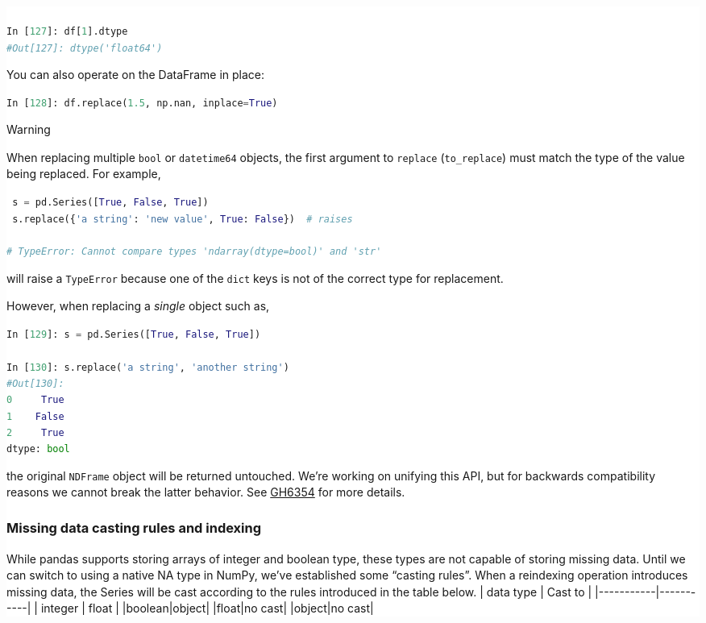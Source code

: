 ```py

In [127]: df[1].dtype
#Out[127]: dtype('float64')
```
You can also operate on the DataFrame in place:
```py
In [128]: df.replace(1.5, np.nan, inplace=True)
```
Warning

When replacing multiple  `bool`  or  `datetime64`  objects, the first argument to  `replace`  (`to_replace`) must match the type of the value being replaced. For example,
```py
 s = pd.Series([True, False, True])
 s.replace({'a string': 'new value', True: False})  # raises
 
# TypeError: Cannot compare types 'ndarray(dtype=bool)' and 'str'
```
will raise a  `TypeError`  because one of the  `dict`  keys is not of the correct type for replacement.

However, when replacing a  _single_  object such as,
```py
In [129]: s = pd.Series([True, False, True])

In [130]: s.replace('a string', 'another string')
#Out[130]: 
0     True
1    False
2     True
dtype: bool
```
the original  `NDFrame`  object will be returned untouched. We’re working on unifying this API, but for backwards compatibility reasons we cannot break the latter behavior. See  [GH6354](https://github.com/pandas-dev/pandas/issues/6354)  for more details.

### Missing data casting rules and indexing[](https://pandas.pydata.org/pandas-docs/stable/user_guide/missing_data.html#missing-data-casting-rules-and-indexing "Permalink to this headline")

While pandas supports storing arrays of integer and boolean type, these types are not capable of storing missing data. Until we can switch to using a native NA type in NumPy, we’ve established some “casting rules”. When a reindexing operation introduces missing data, the Series will be cast according to the rules introduced in the table below.
| data type | Cast to |
|-----------|-----------|
| integer | float |
|boolean|object|
|float|no cast|
|object|no cast|
